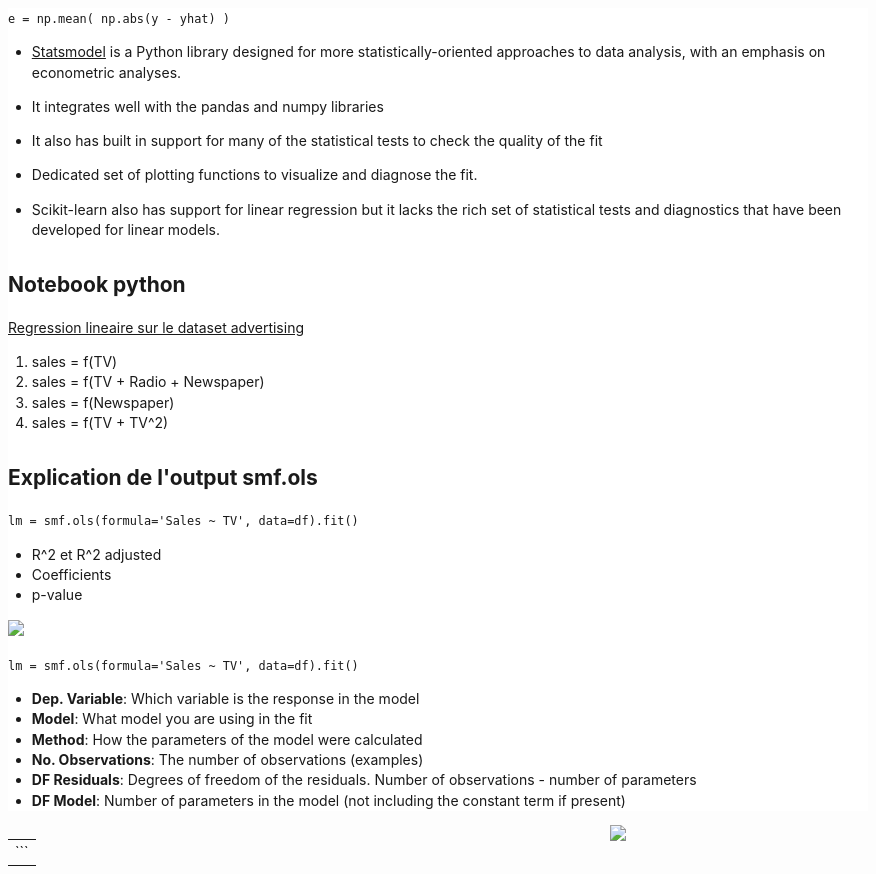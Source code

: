 ```e = np.mean( np.abs(y - yhat) )```
* [Statsmodel](http://www.statsmodels.org/stable/index.html) is a Python library designed for more statistically-oriented approaches to data analysis, with an emphasis on econometric analyses.

* It integrates well with the pandas and numpy libraries

* It also has built in support for many of the statistical tests to check the quality of the fit

* Dedicated set of plotting functions to visualize and diagnose the fit.

* Scikit-learn also has support for linear regression but it lacks the rich set of statistical tests and diagnostics that have been developed for linear models.

</section>
<section data-markdown>

# Notebook python

[Regression lineaire sur le dataset advertising](https://github.com/alexisperrier/gads/blob/master/04_statistics_inference/py/Lesson%204%20-%20Notebook%202%20-%20Linear%20Regression%20for%20Causal%20Inference.ipynb)

1. sales = f(TV)
2. sales = f(TV + Radio + Newspaper)
3. sales = f(Newspaper)
2. sales = f(TV + TV^2)

</section>

<section data-markdown>

# Explication de l'output smf.ols

```lm = smf.ols(formula='Sales ~ TV', data=df).fit()```

* R^2 et R^2 adjusted
* Coefficients
* p-value

</section>

<section data-markdown>

<img src=/assets/02/01_advsertising_results_01.png style=' width:600; '>


```lm = smf.ols(formula='Sales ~ TV', data=df).fit()```

* **Dep. Variable**: Which variable is the response in the model
* **Model**: What model you are using in the fit
* **Method**: How the parameters of the model were calculated
* **No. Observations**: The number of observations (examples)
* **DF Residuals**: Degrees of freedom of the residuals. Number of observations - number of parameters
* **DF Model**: Number of parameters in the model (not including the constant term if present)

</section>

<section data-markdown>
<img src=/assets/02/01_advsertising_results_02.png style='width:30%; float:right; clear: right;'>

<div style='width:30%; float:left;'>
<table width:40%>
<tr><td>
```